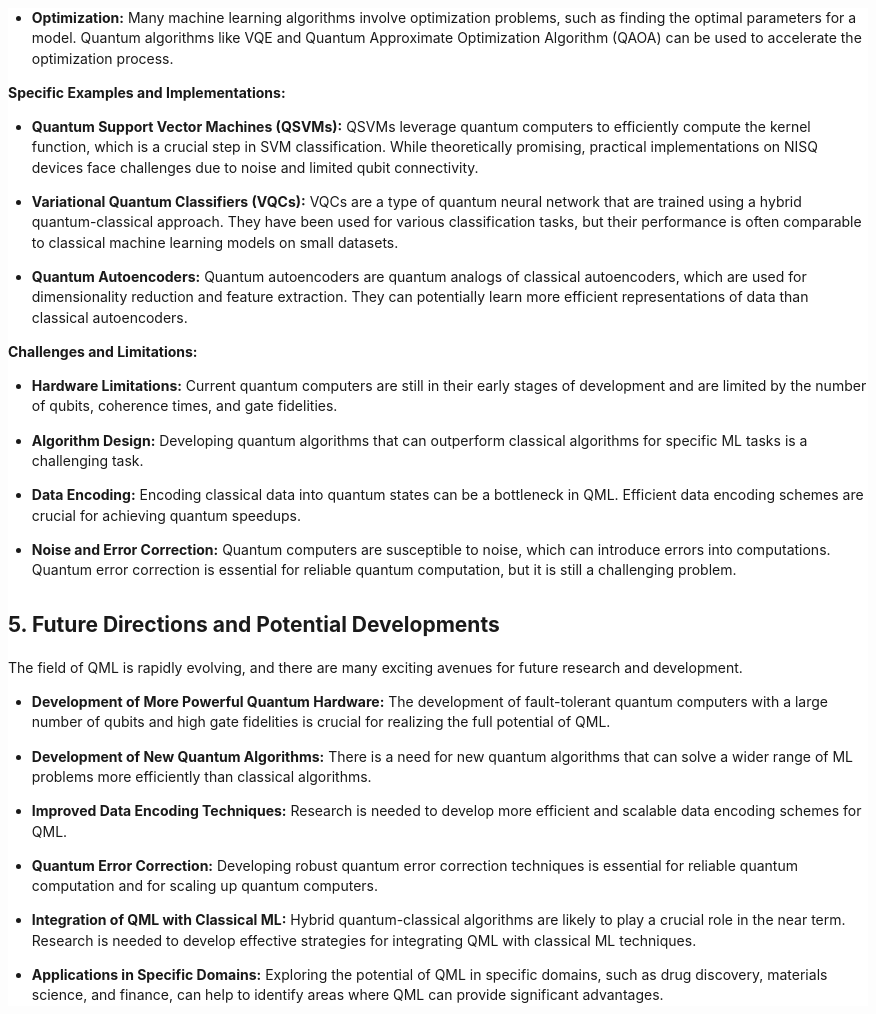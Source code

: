 *   **Optimization:** Many machine learning algorithms involve optimization problems, such as finding the optimal parameters for a model. Quantum algorithms like VQE and Quantum Approximate Optimization Algorithm (QAOA) can be used to accelerate the optimization process.

**Specific Examples and Implementations:**

*   **Quantum Support Vector Machines (QSVMs):** QSVMs leverage quantum computers to efficiently compute the kernel function, which is a crucial step in SVM classification.  While theoretically promising, practical implementations on NISQ devices face challenges due to noise and limited qubit connectivity.

*   **Variational Quantum Classifiers (VQCs):** VQCs are a type of quantum neural network that are trained using a hybrid quantum-classical approach. They have been used for various classification tasks, but their performance is often comparable to classical machine learning models on small datasets.

*   **Quantum Autoencoders:** Quantum autoencoders are quantum analogs of classical autoencoders, which are used for dimensionality reduction and feature extraction. They can potentially learn more efficient representations of data than classical autoencoders.

**Challenges and Limitations:**

*   **Hardware Limitations:** Current quantum computers are still in their early stages of development and are limited by the number of qubits, coherence times, and gate fidelities.

*   **Algorithm Design:** Developing quantum algorithms that can outperform classical algorithms for specific ML tasks is a challenging task.

*   **Data Encoding:** Encoding classical data into quantum states can be a bottleneck in QML. Efficient data encoding schemes are crucial for achieving quantum speedups.

*   **Noise and Error Correction:** Quantum computers are susceptible to noise, which can introduce errors into computations. Quantum error correction is essential for reliable quantum computation, but it is still a challenging problem.

## 5. Future Directions and Potential Developments

The field of QML is rapidly evolving, and there are many exciting avenues for future research and development.

*   **Development of More Powerful Quantum Hardware:** The development of fault-tolerant quantum computers with a large number of qubits and high gate fidelities is crucial for realizing the full potential of QML.

*   **Development of New Quantum Algorithms:** There is a need for new quantum algorithms that can solve a wider range of ML problems more efficiently than classical algorithms.

*   **Improved Data Encoding Techniques:** Research is needed to develop more efficient and scalable data encoding schemes for QML.

*   **Quantum Error Correction:** Developing robust quantum error correction techniques is essential for reliable quantum computation and for scaling up quantum computers.

*   **Integration of QML with Classical ML:** Hybrid quantum-classical algorithms are likely to play a crucial role in the near term. Research is needed to develop effective strategies for integrating QML with classical ML techniques.

*   **Applications in Specific Domains:** Exploring the potential of QML in specific domains, such as drug discovery, materials science, and finance, can help to identify areas where QML can provide significant advantages.
